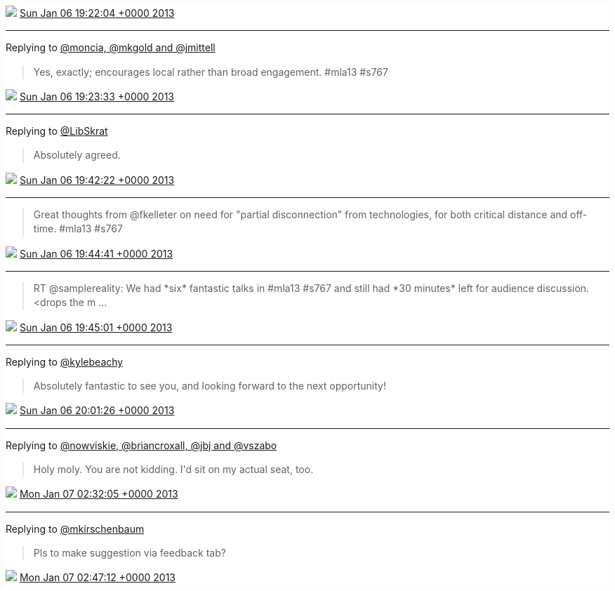 <img src="../../media/tweet.ico" width="12" /> [Sun Jan 06 19:22:04 +0000 2013](https://twitter.com/kfitz/status/288002512705945601)

----

Replying to [@moncia, @mkgold and @jmittell](https://twitter.com/moncia/status/288002615525113858)

> Yes, exactly; encourages local rather than broad engagement\. \#mla13 \#s767

<img src="../../media/tweet.ico" width="12" /> [Sun Jan 06 19:23:33 +0000 2013](https://twitter.com/kfitz/status/288002885155950592)

----

Replying to [@LibSkrat](https://twitter.com/LibSkrat/status/288007530364424192)

> Absolutely agreed\.

<img src="../../media/tweet.ico" width="12" /> [Sun Jan 06 19:42:22 +0000 2013](https://twitter.com/kfitz/status/288007620810383360)

----

> Great thoughts from @fkelleter on need for "partial disconnection" from technologies, for both critical distance and off\-time\. \#mla13 \#s767

<img src="../../media/tweet.ico" width="12" /> [Sun Jan 06 19:44:41 +0000 2013](https://twitter.com/kfitz/status/288008205957726208)

----

> RT @samplereality: We had \*six\* fantastic talks in \#mla13 \#s767 and still had \*30 minutes\* left for audience discussion\. &lt;drops the m \.\.\.

<img src="../../media/tweet.ico" width="12" /> [Sun Jan 06 19:45:01 +0000 2013](https://twitter.com/kfitz/status/288008287067176960)

----

Replying to [@kylebeachy](https://twitter.com/kylebeachy/status/288012136381304832)

> Absolutely fantastic to see you, and looking forward to the next opportunity\!

<img src="../../media/tweet.ico" width="12" /> [Sun Jan 06 20:01:26 +0000 2013](https://twitter.com/kfitz/status/288012419165458433)

----

Replying to [@nowviskie, @briancroxall, @jbj and @vszabo](https://twitter.com/nowviskie/status/288065409498898432)

> Holy moly\. You are not kidding\. I'd sit on my actual seat, too\.

<img src="../../media/tweet.ico" width="12" /> [Mon Jan 07 02:32:05 +0000 2013](https://twitter.com/kfitz/status/288110729905700864)

----

Replying to [@mkirschenbaum](https://twitter.com/mkirschenbaum/status/288018218348605440)

> Pls to make suggestion via feedback tab?

<img src="../../media/tweet.ico" width="12" /> [Mon Jan 07 02:47:12 +0000 2013](https://twitter.com/kfitz/status/288114532159741953)
